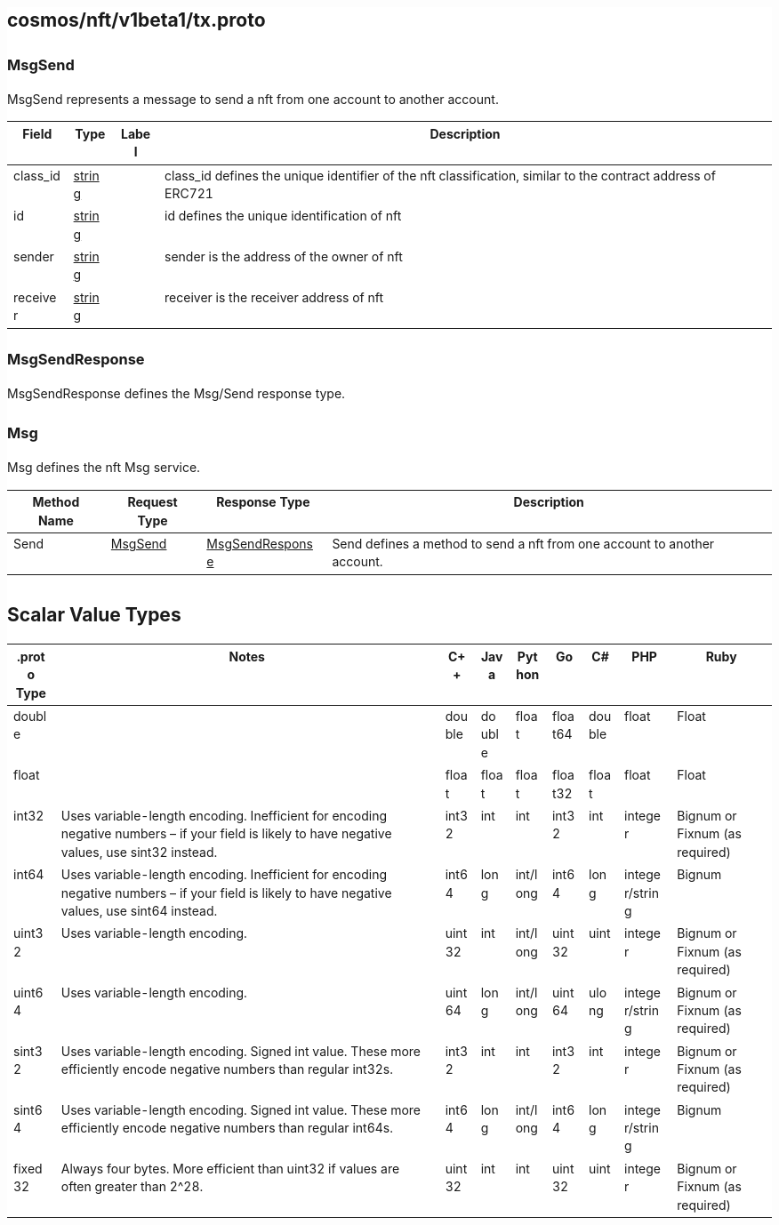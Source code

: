 ## cosmos/nft/v1beta1/tx.proto



<a name="cosmos-nft-v1beta1-MsgSend"></a>

### MsgSend
MsgSend represents a message to send a nft from one account to another account.


| Field | Type | Label | Description |
| ----- | ---- | ----- | ----------- |
| class_id | [string](#string) |  | class_id defines the unique identifier of the nft classification, similar to the contract address of ERC721 |
| id | [string](#string) |  | id defines the unique identification of nft |
| sender | [string](#string) |  | sender is the address of the owner of nft |
| receiver | [string](#string) |  | receiver is the receiver address of nft |






<a name="cosmos-nft-v1beta1-MsgSendResponse"></a>

### MsgSendResponse
MsgSendResponse defines the Msg/Send response type.





 

 

 


<a name="cosmos-nft-v1beta1-Msg"></a>

### Msg
Msg defines the nft Msg service.

| Method Name | Request Type | Response Type | Description |
| ----------- | ------------ | ------------- | ------------|
| Send | [MsgSend](#cosmos-nft-v1beta1-MsgSend) | [MsgSendResponse](#cosmos-nft-v1beta1-MsgSendResponse) | Send defines a method to send a nft from one account to another account. |

 



## Scalar Value Types

| .proto Type | Notes | C++ | Java | Python | Go | C# | PHP | Ruby |
| ----------- | ----- | --- | ---- | ------ | -- | -- | --- | ---- |
| <a name="double" /> double |  | double | double | float | float64 | double | float | Float |
| <a name="float" /> float |  | float | float | float | float32 | float | float | Float |
| <a name="int32" /> int32 | Uses variable-length encoding. Inefficient for encoding negative numbers – if your field is likely to have negative values, use sint32 instead. | int32 | int | int | int32 | int | integer | Bignum or Fixnum (as required) |
| <a name="int64" /> int64 | Uses variable-length encoding. Inefficient for encoding negative numbers – if your field is likely to have negative values, use sint64 instead. | int64 | long | int/long | int64 | long | integer/string | Bignum |
| <a name="uint32" /> uint32 | Uses variable-length encoding. | uint32 | int | int/long | uint32 | uint | integer | Bignum or Fixnum (as required) |
| <a name="uint64" /> uint64 | Uses variable-length encoding. | uint64 | long | int/long | uint64 | ulong | integer/string | Bignum or Fixnum (as required) |
| <a name="sint32" /> sint32 | Uses variable-length encoding. Signed int value. These more efficiently encode negative numbers than regular int32s. | int32 | int | int | int32 | int | integer | Bignum or Fixnum (as required) |
| <a name="sint64" /> sint64 | Uses variable-length encoding. Signed int value. These more efficiently encode negative numbers than regular int64s. | int64 | long | int/long | int64 | long | integer/string | Bignum |
| <a name="fixed32" /> fixed32 | Always four bytes. More efficient than uint32 if values are often greater than 2^28. | uint32 | int | int | uint32 | uint | integer | Bignum or Fixnum (as required) |